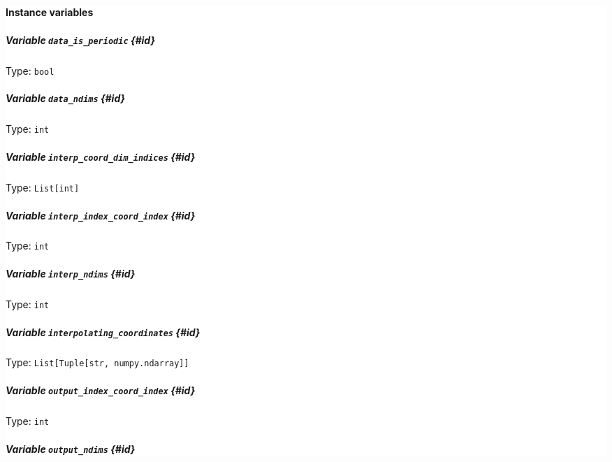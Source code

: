 





#### Instance variables



##### Variable `data_is_periodic` {#id}



Type: `bool`




##### Variable `data_ndims` {#id}



Type: `int`




##### Variable `interp_coord_dim_indices` {#id}



Type: `List[int]`




##### Variable `interp_index_coord_index` {#id}



Type: `int`




##### Variable `interp_ndims` {#id}



Type: `int`




##### Variable `interpolating_coordinates` {#id}



Type: `List[Tuple[str, numpy.ndarray]]`




##### Variable `output_index_coord_index` {#id}



Type: `int`




##### Variable `output_ndims` {#id}
